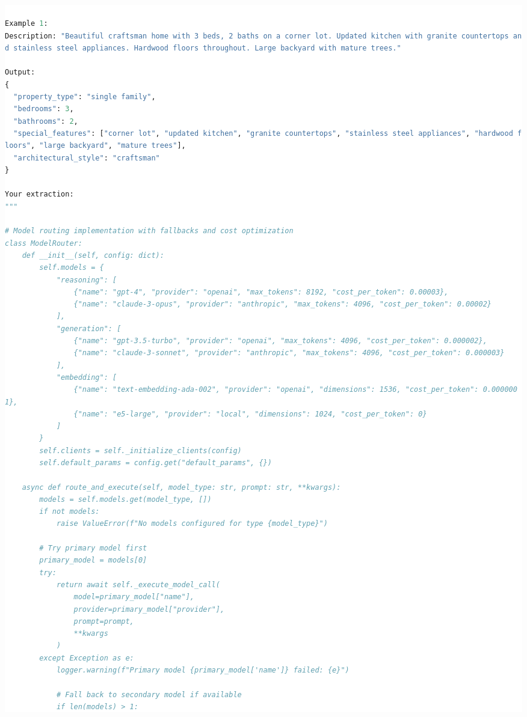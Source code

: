 ```python

Example 1:
Description: "Beautiful craftsman home with 3 beds, 2 baths on a corner lot. Updated kitchen with granite countertops and stainless steel appliances. Hardwood floors throughout. Large backyard with mature trees."

Output:
{
  "property_type": "single family",
  "bedrooms": 3,
  "bathrooms": 2,
  "special_features": ["corner lot", "updated kitchen", "granite countertops", "stainless steel appliances", "hardwood floors", "large backyard", "mature trees"],
  "architectural_style": "craftsman"
}

Your extraction:
"""

# Model routing implementation with fallbacks and cost optimization
class ModelRouter:
    def __init__(self, config: dict):
        self.models = {
            "reasoning": [
                {"name": "gpt-4", "provider": "openai", "max_tokens": 8192, "cost_per_token": 0.00003},
                {"name": "claude-3-opus", "provider": "anthropic", "max_tokens": 4096, "cost_per_token": 0.00002}
            ],
            "generation": [
                {"name": "gpt-3.5-turbo", "provider": "openai", "max_tokens": 4096, "cost_per_token": 0.000002},
                {"name": "claude-3-sonnet", "provider": "anthropic", "max_tokens": 4096, "cost_per_token": 0.000003}
            ],
            "embedding": [
                {"name": "text-embedding-ada-002", "provider": "openai", "dimensions": 1536, "cost_per_token": 0.0000001},
                {"name": "e5-large", "provider": "local", "dimensions": 1024, "cost_per_token": 0}
            ]
        }
        self.clients = self._initialize_clients(config)
        self.default_params = config.get("default_params", {})
        
    async def route_and_execute(self, model_type: str, prompt: str, **kwargs):
        models = self.models.get(model_type, [])
        if not models:
            raise ValueError(f"No models configured for type {model_type}")
        
        # Try primary model first
        primary_model = models[0]
        try:
            return await self._execute_model_call(
                model=primary_model["name"],
                provider=primary_model["provider"],
                prompt=prompt,
                **kwargs
            )
        except Exception as e:
            logger.warning(f"Primary model {primary_model['name']} failed: {e}")
            
            # Fall back to secondary model if available
            if len(models) > 1:
```